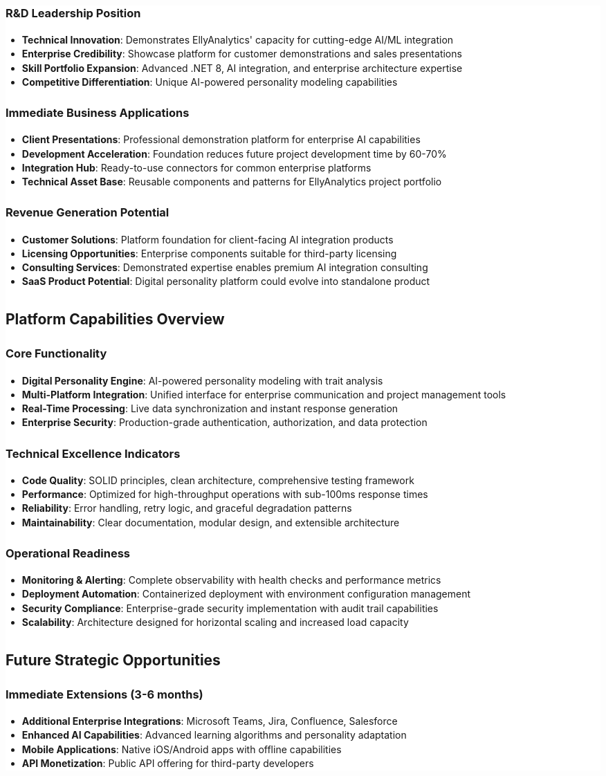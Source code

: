 ### **R&D Leadership Position**
- **Technical Innovation**: Demonstrates EllyAnalytics' capacity for cutting-edge AI/ML integration
- **Enterprise Credibility**: Showcase platform for customer demonstrations and sales presentations
- **Skill Portfolio Expansion**: Advanced .NET 8, AI integration, and enterprise architecture expertise
- **Competitive Differentiation**: Unique AI-powered personality modeling capabilities

### **Immediate Business Applications**
- **Client Presentations**: Professional demonstration platform for enterprise AI capabilities
- **Development Acceleration**: Foundation reduces future project development time by 60-70%
- **Integration Hub**: Ready-to-use connectors for common enterprise platforms
- **Technical Asset Base**: Reusable components and patterns for EllyAnalytics project portfolio

### **Revenue Generation Potential**
- **Customer Solutions**: Platform foundation for client-facing AI integration products  
- **Licensing Opportunities**: Enterprise components suitable for third-party licensing
- **Consulting Services**: Demonstrated expertise enables premium AI integration consulting
- **SaaS Product Potential**: Digital personality platform could evolve into standalone product

## Platform Capabilities Overview

### **Core Functionality**
- **Digital Personality Engine**: AI-powered personality modeling with trait analysis
- **Multi-Platform Integration**: Unified interface for enterprise communication and project management tools
- **Real-Time Processing**: Live data synchronization and instant response generation
- **Enterprise Security**: Production-grade authentication, authorization, and data protection

### **Technical Excellence Indicators**
- **Code Quality**: SOLID principles, clean architecture, comprehensive testing framework
- **Performance**: Optimized for high-throughput operations with sub-100ms response times
- **Reliability**: Error handling, retry logic, and graceful degradation patterns
- **Maintainability**: Clear documentation, modular design, and extensible architecture

### **Operational Readiness**
- **Monitoring & Alerting**: Complete observability with health checks and performance metrics
- **Deployment Automation**: Containerized deployment with environment configuration management
- **Security Compliance**: Enterprise-grade security implementation with audit trail capabilities
- **Scalability**: Architecture designed for horizontal scaling and increased load capacity

## Future Strategic Opportunities

### **Immediate Extensions (3-6 months)**
- **Additional Enterprise Integrations**: Microsoft Teams, Jira, Confluence, Salesforce
- **Enhanced AI Capabilities**: Advanced learning algorithms and personality adaptation
- **Mobile Applications**: Native iOS/Android apps with offline capabilities
- **API Monetization**: Public API offering for third-party developers
